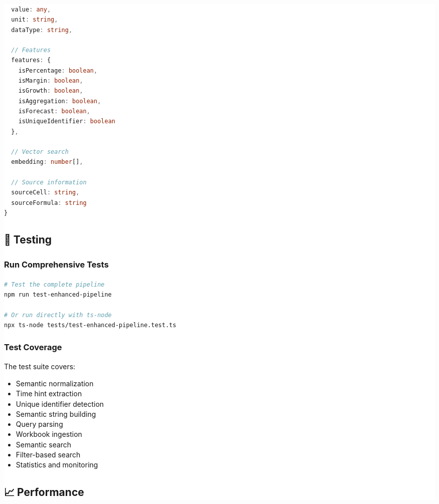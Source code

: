 ```typescript
  value: any,
  unit: string,
  dataType: string,
  
  // Features
  features: {
    isPercentage: boolean,
    isMargin: boolean,
    isGrowth: boolean,
    isAggregation: boolean,
    isForecast: boolean,
    isUniqueIdentifier: boolean
  },
  
  // Vector search
  embedding: number[],
  
  // Source information
  sourceCell: string,
  sourceFormula: string
}
```

## 🧪 Testing

### Run Comprehensive Tests

```bash
# Test the complete pipeline
npm run test-enhanced-pipeline

# Or run directly with ts-node
npx ts-node tests/test-enhanced-pipeline.test.ts
```

### Test Coverage

The test suite covers:
- Semantic normalization
- Time hint extraction
- Unique identifier detection
- Semantic string building
- Query parsing
- Workbook ingestion
- Semantic search
- Filter-based search
- Statistics and monitoring

## 📈 Performance
